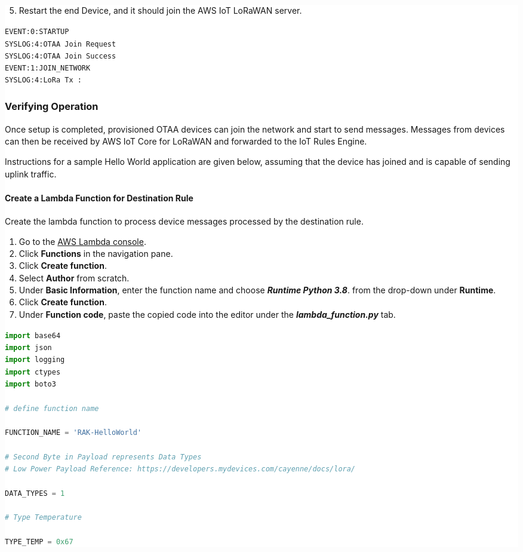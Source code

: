 5. Restart the end Device, and it should join the AWS IoT LoRaWAN server.

```
EVENT:0:STARTUP
SYSLOG:4:OTAA Join Request
SYSLOG:4:OTAA Join Success
EVENT:1:JOIN_NETWORK
SYSLOG:4:LoRa Tx :
```

<rk-img
  src="/assets/images/wisgate/rak7289-v2/supported-lora-network-servers/aws/13-joined-device.png"
  width="100%"
  caption="Joined device"
/>



### Verifying Operation

Once setup is completed, provisioned OTAA devices can join the network and start to send messages. Messages from devices can then be received by AWS IoT Core for LoRaWAN and forwarded to the IoT Rules Engine.

Instructions for a sample Hello World application are given below, assuming that the device has joined and is capable of sending uplink traffic.


<rk-img
  src="/assets/images/wisgate/rak7289-v2/supported-lora-network-servers/aws/14-sending-uplink-architecture.png"
  width="100%"
  caption="Sending Uplink Architecture"
/>

#### Create a Lambda Function for Destination Rule

Create the lambda function to process device messages processed by the destination rule.

1. Go to the [AWS Lambda console](http://console.aws.amazon.com/lambda).
2. Click **Functions** in the navigation pane.
3. Click **Create function**.
4. Select **Author** from scratch.
5. Under **Basic Information**, enter the function name and choose **_Runtime Python 3.8_**. from the drop-down under **Runtime**.
6. Click **Create function**.
7. Under **Function code**, paste the copied code into the editor under the **_lambda_function.py_** tab.

```python
import base64
import json
import logging
import ctypes
import boto3

# define function name

FUNCTION_NAME = 'RAK-HelloWorld'

# Second Byte in Payload represents Data Types
# Low Power Payload Reference: https://developers.mydevices.com/cayenne/docs/lora/

DATA_TYPES = 1

# Type Temperature

TYPE_TEMP = 0x67

```